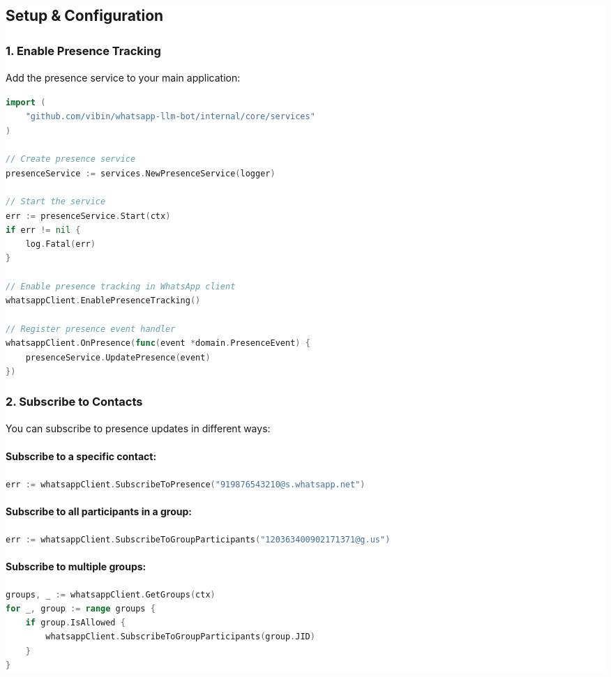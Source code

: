 ## Setup & Configuration

### 1. Enable Presence Tracking

Add the presence service to your main application:

```go
import (
    "github.com/vibin/whatsapp-llm-bot/internal/core/services"
)

// Create presence service
presenceService := services.NewPresenceService(logger)

// Start the service
err := presenceService.Start(ctx)
if err != nil {
    log.Fatal(err)
}

// Enable presence tracking in WhatsApp client
whatsappClient.EnablePresenceTracking()

// Register presence event handler
whatsappClient.OnPresence(func(event *domain.PresenceEvent) {
    presenceService.UpdatePresence(event)
})
```

### 2. Subscribe to Contacts

You can subscribe to presence updates in different ways:

#### Subscribe to a specific contact:
```go
err := whatsappClient.SubscribeToPresence("919876543210@s.whatsapp.net")
```

#### Subscribe to all participants in a group:
```go
err := whatsappClient.SubscribeToGroupParticipants("120363400902171371@g.us")
```

#### Subscribe to multiple groups:
```go
groups, _ := whatsappClient.GetGroups(ctx)
for _, group := range groups {
    if group.IsAllowed {
        whatsappClient.SubscribeToGroupParticipants(group.JID)
    }
}
```
